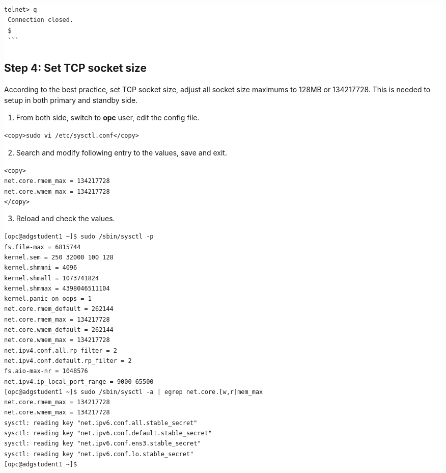     telnet> q
     Connection closed.
     $
     ```



## Step 4: Set TCP socket size

According to the best practice, set TCP socket size, adjust all socket size maximums to 128MB or 134217728. This is needed to setup in both primary and standby side.  

1. From both side, switch to **opc** user, edit the config file.

```
<copy>sudo vi /etc/sysctl.conf</copy>
```

2. Search and modify following entry to the values, save and exit.

```
<copy>
net.core.rmem_max = 134217728 
net.core.wmem_max = 134217728
</copy>
```

3. Reload and check the values.

```
[opc@adgstudent1 ~]$ sudo /sbin/sysctl -p
fs.file-max = 6815744
kernel.sem = 250 32000 100 128
kernel.shmmni = 4096
kernel.shmall = 1073741824
kernel.shmmax = 4398046511104
kernel.panic_on_oops = 1
net.core.rmem_default = 262144
net.core.rmem_max = 134217728
net.core.wmem_default = 262144
net.core.wmem_max = 134217728
net.ipv4.conf.all.rp_filter = 2
net.ipv4.conf.default.rp_filter = 2
fs.aio-max-nr = 1048576
net.ipv4.ip_local_port_range = 9000 65500
[opc@adgstudent1 ~]$ sudo /sbin/sysctl -a | egrep net.core.[w,r]mem_max
net.core.rmem_max = 134217728
net.core.wmem_max = 134217728
sysctl: reading key "net.ipv6.conf.all.stable_secret"
sysctl: reading key "net.ipv6.conf.default.stable_secret"
sysctl: reading key "net.ipv6.conf.ens3.stable_secret"
sysctl: reading key "net.ipv6.conf.lo.stable_secret"
[opc@adgstudent1 ~]$ 
```


